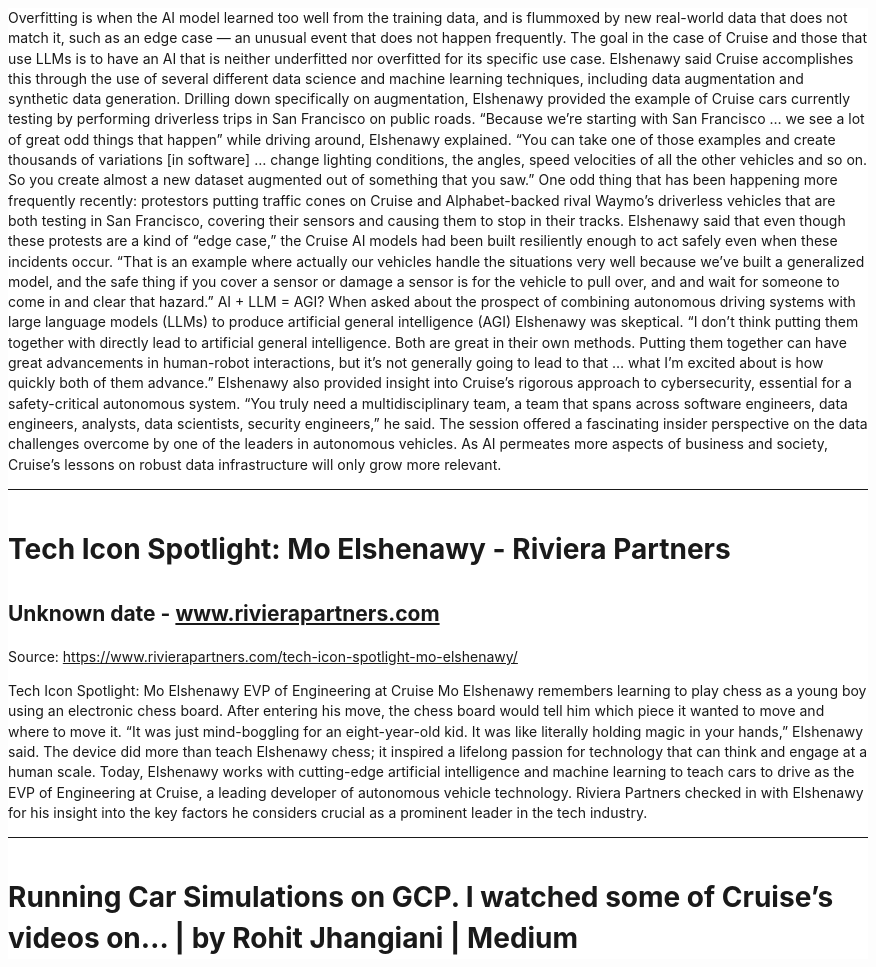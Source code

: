Overfitting is when the AI model learned too well from the training data, and is flummoxed by new real-world data that does not match it, such as an edge case — an unusual event that does not happen frequently. The goal in the case of Cruise and those that use LLMs is to have an AI that is neither underfitted nor overfitted for its specific use case. Elshenawy said Cruise accomplishes this through the use of several different data science and machine learning techniques, including data augmentation and synthetic data generation. Drilling down specifically on augmentation, Elshenawy provided the example of Cruise cars currently testing by performing driverless trips in San Francisco on public roads. “Because we’re starting with San Francisco … we see a lot of great odd things that happen” while driving around, Elshenawy explained. “You can take one of those examples and create thousands of variations [in software] … change lighting conditions, the angles, speed velocities of all the other vehicles and so on. So you create almost a new dataset augmented out of something that you saw.” One odd thing that has been happening more frequently recently: protestors putting traffic cones on Cruise and Alphabet-backed rival Waymo’s driverless vehicles that are both testing in San Francisco, covering their sensors and causing them to stop in their tracks. Elshenawy said that even though these protests are a kind of “edge case,” the Cruise AI models had been built resiliently enough to act safely even when these incidents occur. “That is an example where actually our vehicles handle the situations very well because we’ve built a generalized model, and the safe thing if you cover a sensor or damage a sensor is for the vehicle to pull over, and and wait for someone to come in and clear that hazard.” AI + LLM = AGI? When asked about the prospect of combining autonomous driving systems with large language models (LLMs) to produce artificial general intelligence (AGI) Elshenawy was skeptical. “I don’t think putting them together with directly lead to artificial general intelligence. Both are great in their own methods. Putting them together can have great advancements in human-robot interactions, but it’s not generally going to lead to that … what I’m excited about is how quickly both of them advance.” Elshenawy also provided insight into Cruise’s rigorous approach to cybersecurity, essential for a safety-critical autonomous system. “You truly need a multidisciplinary team, a team that spans across software engineers, data engineers, analysts, data scientists, security engineers,” he said. The session offered a fascinating insider perspective on the data challenges overcome by one of the leaders in autonomous vehicles. As AI permeates more aspects of business and society, Cruise’s lessons on robust data infrastructure will only grow more relevant.

---

# Tech Icon Spotlight: Mo Elshenawy - Riviera Partners

## Unknown date - www.rivierapartners.com

Source: https://www.rivierapartners.com/tech-icon-spotlight-mo-elshenawy/

Tech Icon Spotlight: Mo Elshenawy EVP of Engineering at Cruise Mo Elshenawy remembers learning to play chess as a young boy using an electronic chess board. After entering his move, the chess board would tell him which piece it wanted to move and where to move it. “It was just mind-boggling for an eight-year-old kid. It was like literally holding magic in your hands,” Elshenawy said. The device did more than teach Elshenawy chess; it inspired a lifelong passion for technology that can think and engage at a human scale. Today, Elshenawy works with cutting-edge artificial intelligence and machine learning to teach cars to drive as the EVP of Engineering at Cruise, a leading developer of autonomous vehicle technology. Riviera Partners checked in with Elshenawy for his insight into the key factors he considers crucial as a prominent leader in the tech industry.

---

# Running Car Simulations on GCP. I watched some of Cruise’s videos on… | by Rohit Jhangiani | Medium
